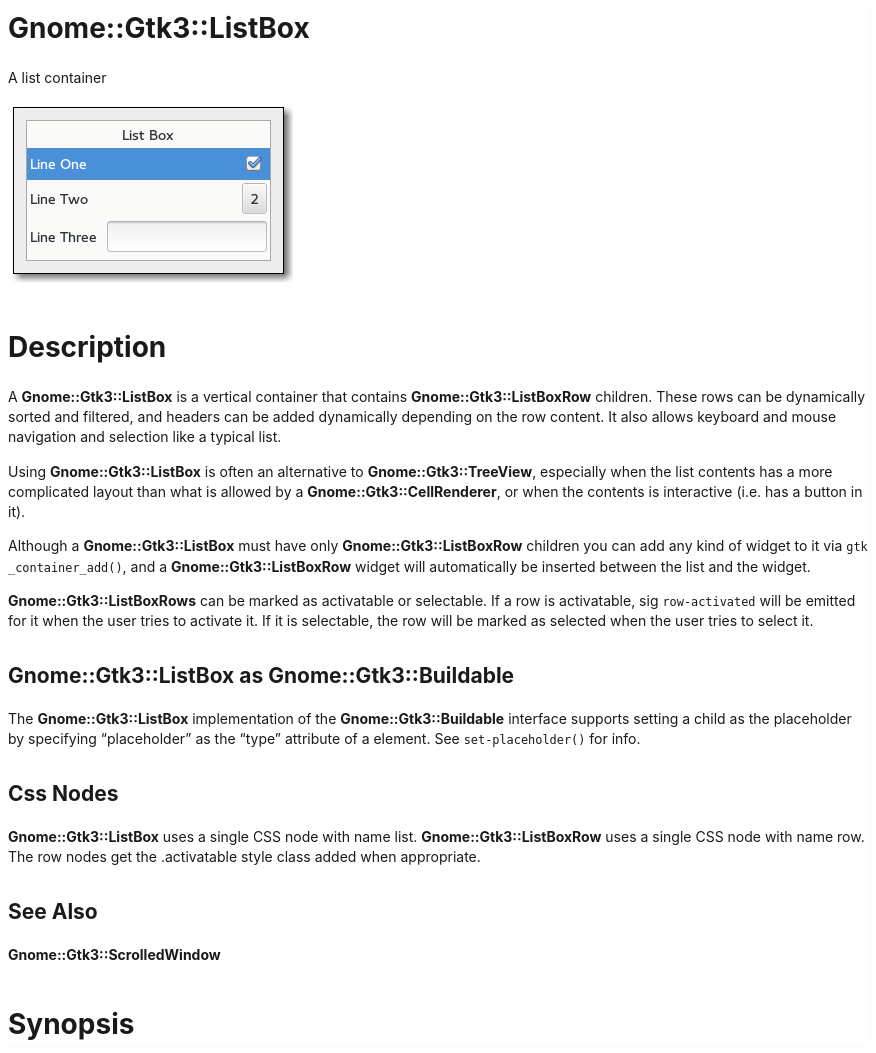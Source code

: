 Gnome::Gtk3::ListBox
====================

A list container

![](images/list-box.png)

Description
===========

A **Gnome::Gtk3::ListBox** is a vertical container that contains **Gnome::Gtk3::ListBoxRow** children. These rows can be dynamically sorted and filtered, and headers can be added dynamically depending on the row content. It also allows keyboard and mouse navigation and selection like a typical list.

Using **Gnome::Gtk3::ListBox** is often an alternative to **Gnome::Gtk3::TreeView**, especially when the list contents has a more complicated layout than what is allowed by a **Gnome::Gtk3::CellRenderer**, or when the contents is interactive (i.e. has a button in it).

Although a **Gnome::Gtk3::ListBox** must have only **Gnome::Gtk3::ListBoxRow** children you can add any kind of widget to it via `gtk_container_add()`, and a **Gnome::Gtk3::ListBoxRow** widget will automatically be inserted between the list and the widget.

**Gnome::Gtk3::ListBoxRows** can be marked as activatable or selectable. If a row is activatable, sig `row-activated` will be emitted for it when the user tries to activate it. If it is selectable, the row will be marked as selected when the user tries to select it.

**Gnome::Gtk3::ListBox** as **Gnome::Gtk3::Buildable**
------------------------------------------------------

The **Gnome::Gtk3::ListBox** implementation of the **Gnome::Gtk3::Buildable** interface supports setting a child as the placeholder by specifying “placeholder” as the “type” attribute of a <child> element. See `set-placeholder()` for info.

Css Nodes
---------

**Gnome::Gtk3::ListBox** uses a single CSS node with name list. **Gnome::Gtk3::ListBoxRow** uses a single CSS node with name row. The row nodes get the .activatable style class added when appropriate.

See Also
--------

**Gnome::Gtk3::ScrolledWindow**

Synopsis
========
